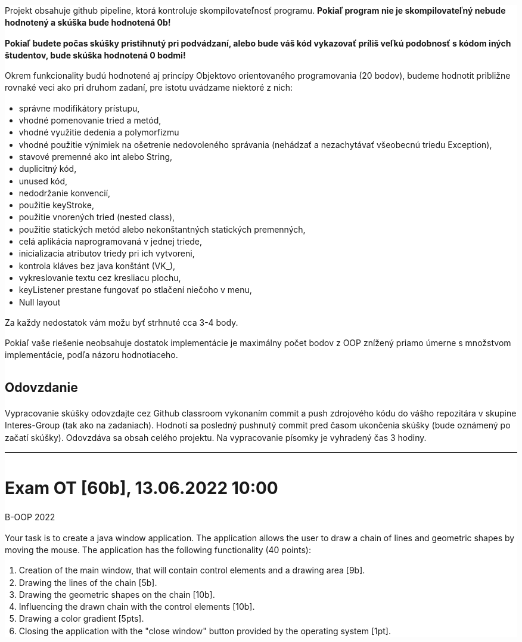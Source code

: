 Projekt obsahuje github pipeline, ktorá kontroluje skompilovateľnosť programu. **Pokiaľ program nie je skompilovateľný nebude hodnotený a skúška bude hodnotená 0b!**

**Pokiaľ budete počas skúšky pristihnutý pri podvádzaní, alebo bude váš kód vykazovať príliš veľkú podobnosť s kódom iných študentov, bude skúška hodnotená 0 bodmi!**

Okrem funkcionality budú hodnotené aj princípy Objektovo orientovaného programovania (20 bodov), budeme hodnotit približne rovnaké veci ako pri druhom zadaní, pre istotu uvádzame niektoré z nich:

* správne modifikátory prístupu,
* vhodné pomenovanie tried a metód,
* vhodné využitie dedenia a polymorfizmu
* vhodné použitie výnimiek na ošetrenie nedovoleného správania (nehádzať a nezachytávať všeobecnú triedu Exception),
* stavové premenné ako int alebo String,
* duplicitný kód,
* unused kód,
* nedodržanie konvencií,
* použitie keyStroke,
* použitie vnorených tried (nested class),
* použitie statických metód alebo nekonštantných statických premenných,
* celá aplikácia naprogramovaná v jednej triede,
* inicializacia atributov triedy pri ich vytvoreni,
* kontrola kláves bez java konštánt (VK_),
* vykreslovanie textu cez kresliacu plochu,
* keyListener prestane fungovať po stlačení niečoho v menu,
* Null layout

Za každy nedostatok vám možu byť strhnuté cca 3-4 body.

Pokiaľ vaše riešenie neobsahuje dostatok implementácie je maximálny počet bodov z OOP znížený priamo úmerne s množstvom implementácie, podľa názoru hodnotiaceho.

## Odovzdanie

Vypracovanie skúšky odovzdajte cez Github classroom vykonaním commit a push zdrojového kódu do vášho repozitára v skupine Interes-Group (tak ako na zadaniach). Hodnotí sa posledný pushnutý commit pred časom ukončenia skúšky (bude oznámený po začatí skúšky). Odovzdáva sa obsah celého projektu. Na vypracovanie písomky je vyhradený čas 3 hodiny.

---------------------------------------------------------------------------------------

# Exam OT \[60b], 13.06.2022 10:00
B-OOP 2022

Your task is to create a java window application.
The application allows the user to draw a chain of lines and geometric shapes by moving the mouse.
The application has the following functionality (40 points):

1. Creation of the main window, that will contain control elements and a drawing area \[9b].
2. Drawing the lines of the chain \[5b].
3. Drawing the geometric shapes on the chain \[10b].
4. Influencing the drawn chain with the control elements \[10b].
4. Drawing a color gradient \[5pts].
5. Closing the application with the "close window" button provided by the operating system \[1pt].
